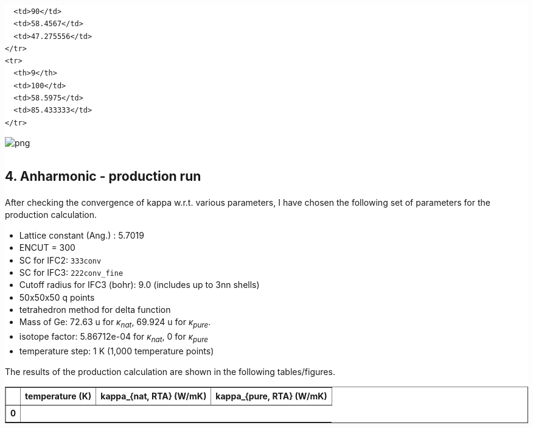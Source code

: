       <td>90</td>
      <td>58.4567</td>
      <td>47.275556</td>
    </tr>
    <tr>
      <th>9</th>
      <td>100</td>
      <td>58.5975</td>
      <td>85.433333</td>
    </tr>
  </tbody>
</table>
</div>




    
![png](Ge_alamode_tadano_files/Ge_alamode_tadano_28_0.png)
    


## 4. Anharmonic - production run

After checking the convergence of kappa w.r.t. various parameters, I have chosen the following set of parameters for the production calculation.

- Lattice constant (Ang.) : 5.7019 
- ENCUT = 300
- SC for IFC2: `333conv`
- SC for IFC3: `222conv_fine`
- Cutoff radius for IFC3 (bohr): 9.0 (includes up to 3nn shells)
- 50x50x50 q points
- tetrahedron method for delta function
- Mass of Ge: 72.63 u for $\kappa_{nat}$, 69.924 u for $\kappa_{pure}$.
- isotope factor: 5.86712e-04 for $\kappa_{nat}$, 0 for $\kappa_{pure}$ 
- temperature step: 1 K (1,000 temperature points)

The results of the production calculation are shown in the following tables/figures.




<div>
<style scoped>
    .dataframe tbody tr th:only-of-type {
        vertical-align: middle;
    }

    .dataframe tbody tr th {
        vertical-align: top;
    }

    .dataframe thead th {
        text-align: right;
    }
</style>
<table border="1" class="dataframe">
  <thead>
    <tr style="text-align: right;">
      <th></th>
      <th>temperature (K)</th>
      <th>kappa_{nat, RTA} (W/mK)</th>
      <th>kappa_{pure, RTA} (W/mK)</th>
    </tr>
  </thead>
  <tbody>
    <tr>
      <th>0</th>